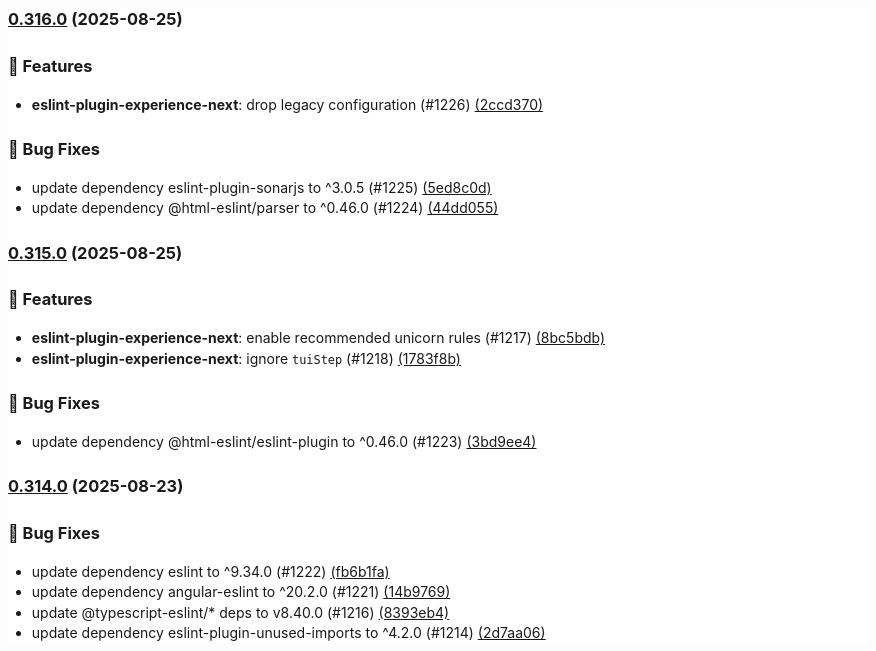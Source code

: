 ### [0.316.0](https://github.com/taiga-family/toolkit/compare/v0.315.0...v0.316.0) (2025-08-25)

### 🚀 Features

- **eslint-plugin-experience-next**: drop legacy configuration (#1226)
  [(2ccd370)](https://github.com/taiga-family/toolkit/commit/2ccd37009b58b8afee84aa34653fd0d92348311c)

### 🐞 Bug Fixes

- update dependency eslint-plugin-sonarjs to ^3.0.5 (#1225)
  [(5ed8c0d)](https://github.com/taiga-family/toolkit/commit/5ed8c0daae2ef7b3b67a30ab12b704badc8e69aa)
- update dependency @html-eslint/parser to ^0.46.0 (#1224)
  [(44dd055)](https://github.com/taiga-family/toolkit/commit/44dd0559a7b6ef8e6ad79a3df3c0fff6c7137d1e)

### [0.315.0](https://github.com/taiga-family/toolkit/compare/v0.314.0...v0.315.0) (2025-08-25)

### 🚀 Features

- **eslint-plugin-experience-next**: enable recommended unicorn rules (#1217)
  [(8bc5bdb)](https://github.com/taiga-family/toolkit/commit/8bc5bdb13ed0ed70ebab0db10c7e48d8698ba6d1)
- **eslint-plugin-experience-next**: ignore `tuiStep` (#1218)
  [(1783f8b)](https://github.com/taiga-family/toolkit/commit/1783f8ba4eff6eccdd0df18e7d3947468e7a9521)

### 🐞 Bug Fixes

- update dependency @html-eslint/eslint-plugin to ^0.46.0 (#1223)
  [(3bd9ee4)](https://github.com/taiga-family/toolkit/commit/3bd9ee446f7ad9f59b0a7a5ee4b68d4c308c9b60)

### [0.314.0](https://github.com/taiga-family/toolkit/compare/v0.313.0...v0.314.0) (2025-08-23)

### 🐞 Bug Fixes

- update dependency eslint to ^9.34.0 (#1222)
  [(fb6b1fa)](https://github.com/taiga-family/toolkit/commit/fb6b1fa18baadd91ffa17f1b3c71e4f5af24f310)
- update dependency angular-eslint to ^20.2.0 (#1221)
  [(14b9769)](https://github.com/taiga-family/toolkit/commit/14b9769807449624d7444106cbad56a954745285)
- update @typescript-eslint/\* deps to v8.40.0 (#1216)
  [(8393eb4)](https://github.com/taiga-family/toolkit/commit/8393eb43dcc98d3d40c3c41bf93371942e6ea531)
- update dependency eslint-plugin-unused-imports to ^4.2.0 (#1214)
  [(2d7aa06)](https://github.com/taiga-family/toolkit/commit/2d7aa063dc8b44fb18eb76cdecd163d7ce0c70e6)
